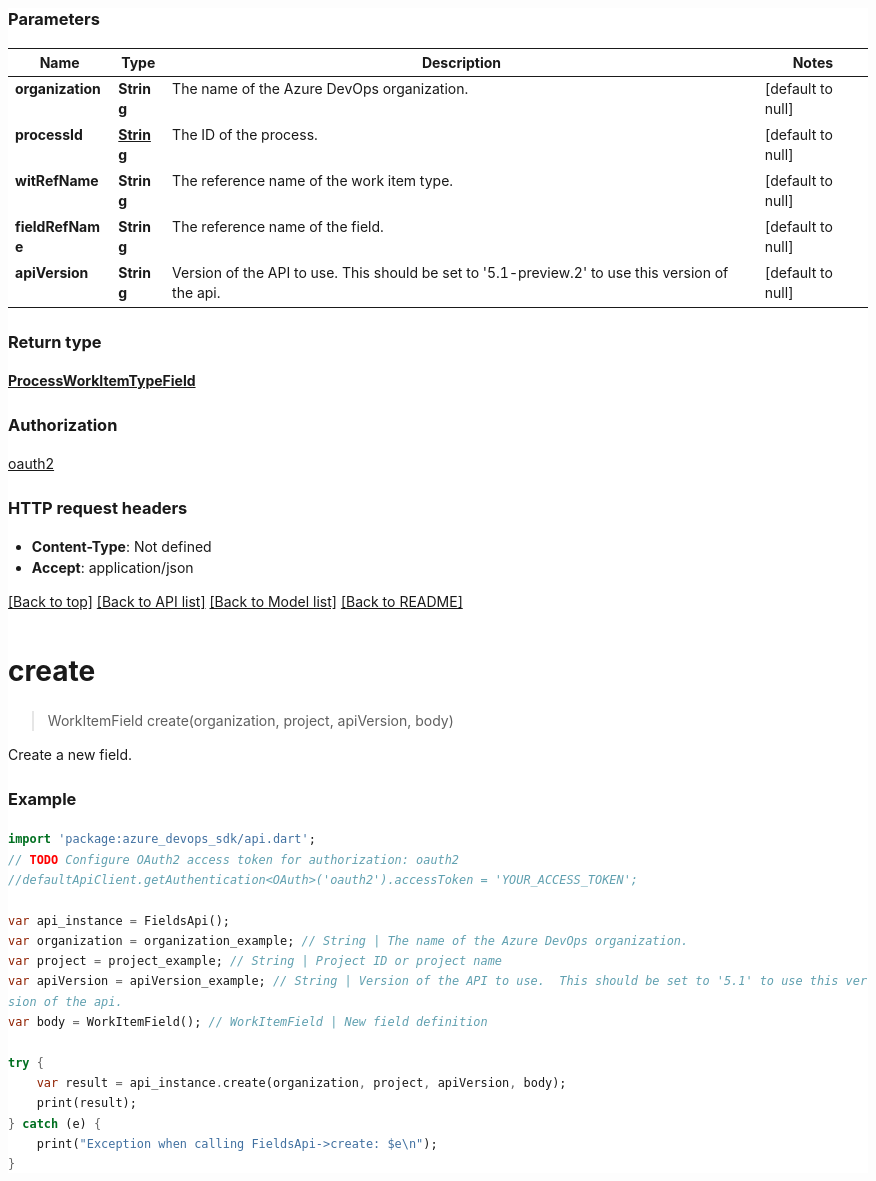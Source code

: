 ### Parameters

Name | Type | Description  | Notes
------------- | ------------- | ------------- | -------------
 **organization** | **String**| The name of the Azure DevOps organization. | [default to null]
 **processId** | [**String**](.md)| The ID of the process. | [default to null]
 **witRefName** | **String**| The reference name of the work item type. | [default to null]
 **fieldRefName** | **String**| The reference name of the field. | [default to null]
 **apiVersion** | **String**| Version of the API to use.  This should be set to &#39;5.1-preview.2&#39; to use this version of the api. | [default to null]

### Return type

[**ProcessWorkItemTypeField**](ProcessWorkItemTypeField.md)

### Authorization

[oauth2](../README.md#oauth2)

### HTTP request headers

 - **Content-Type**: Not defined
 - **Accept**: application/json

[[Back to top]](#) [[Back to API list]](../README.md#documentation-for-api-endpoints) [[Back to Model list]](../README.md#documentation-for-models) [[Back to README]](../README.md)

# **create**
> WorkItemField create(organization, project, apiVersion, body)



Create a new field.

### Example 
```dart
import 'package:azure_devops_sdk/api.dart';
// TODO Configure OAuth2 access token for authorization: oauth2
//defaultApiClient.getAuthentication<OAuth>('oauth2').accessToken = 'YOUR_ACCESS_TOKEN';

var api_instance = FieldsApi();
var organization = organization_example; // String | The name of the Azure DevOps organization.
var project = project_example; // String | Project ID or project name
var apiVersion = apiVersion_example; // String | Version of the API to use.  This should be set to '5.1' to use this version of the api.
var body = WorkItemField(); // WorkItemField | New field definition

try { 
    var result = api_instance.create(organization, project, apiVersion, body);
    print(result);
} catch (e) {
    print("Exception when calling FieldsApi->create: $e\n");
}
```
